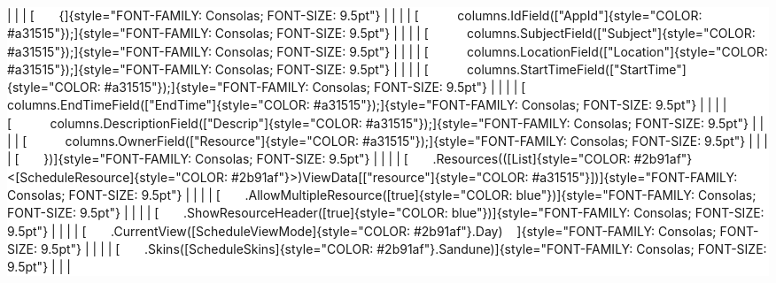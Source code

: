 |                                                                                                                                                                                                        |
| [       {]{style="FONT-FAMILY: Consolas; FONT-SIZE: 9.5pt"}                                                                                                                                            |
|                                                                                                                                                                                                        |
| [           columns.IdField([\"AppId\"]{style="COLOR: #a31515"});]{style="FONT-FAMILY: Consolas; FONT-SIZE: 9.5pt"}                                                                                    |
|                                                                                                                                                                                                        |
| [           columns.SubjectField([\"Subject\"]{style="COLOR: #a31515"});]{style="FONT-FAMILY: Consolas; FONT-SIZE: 9.5pt"}                                                                             |
|                                                                                                                                                                                                        |
| [           columns.LocationField([\"Location\"]{style="COLOR: #a31515"});]{style="FONT-FAMILY: Consolas; FONT-SIZE: 9.5pt"}                                                                           |
|                                                                                                                                                                                                        |
| [           columns.StartTimeField([\"StartTime\"]{style="COLOR: #a31515"});]{style="FONT-FAMILY: Consolas; FONT-SIZE: 9.5pt"}                                                                         |
|                                                                                                                                                                                                        |
| [           columns.EndTimeField([\"EndTime\"]{style="COLOR: #a31515"});]{style="FONT-FAMILY: Consolas; FONT-SIZE: 9.5pt"}                                                                             |
|                                                                                                                                                                                                        |
| [           columns.DescriptionField([\"Descrip\"]{style="COLOR: #a31515"});]{style="FONT-FAMILY: Consolas; FONT-SIZE: 9.5pt"}                                                                         |
|                                                                                                                                                                                                        |
| [           columns.OwnerField([\"Resource\"]{style="COLOR: #a31515"});]{style="FONT-FAMILY: Consolas; FONT-SIZE: 9.5pt"}                                                                              |
|                                                                                                                                                                                                        |
| [       })]{style="FONT-FAMILY: Consolas; FONT-SIZE: 9.5pt"}                                                                                                                                           |
|                                                                                                                                                                                                        |
| [       .Resources(([List]{style="COLOR: #2b91af"}\<[ScheduleResource]{style="COLOR: #2b91af"}\>)ViewData\[[\"resource\"]{style="COLOR: #a31515"}\])]{style="FONT-FAMILY: Consolas; FONT-SIZE: 9.5pt"} |
|                                                                                                                                                                                                        |
| [       .AllowMultipleResource([true]{style="COLOR: blue"})]{style="FONT-FAMILY: Consolas; FONT-SIZE: 9.5pt"}                                                                                          |
|                                                                                                                                                                                                        |
| [       .ShowResourceHeader([true]{style="COLOR: blue"})]{style="FONT-FAMILY: Consolas; FONT-SIZE: 9.5pt"}                                                                                             |
|                                                                                                                                                                                                        |
| [       .CurrentView([ScheduleViewMode]{style="COLOR: #2b91af"}.Day)    ]{style="FONT-FAMILY: Consolas; FONT-SIZE: 9.5pt"}                                                                             |
|                                                                                                                                                                                                        |
| [       .Skins([ScheduleSkins]{style="COLOR: #2b91af"}.Sandune)]{style="FONT-FAMILY: Consolas; FONT-SIZE: 9.5pt"}                                                                                      |
|                                                                                                                                                                                                        |